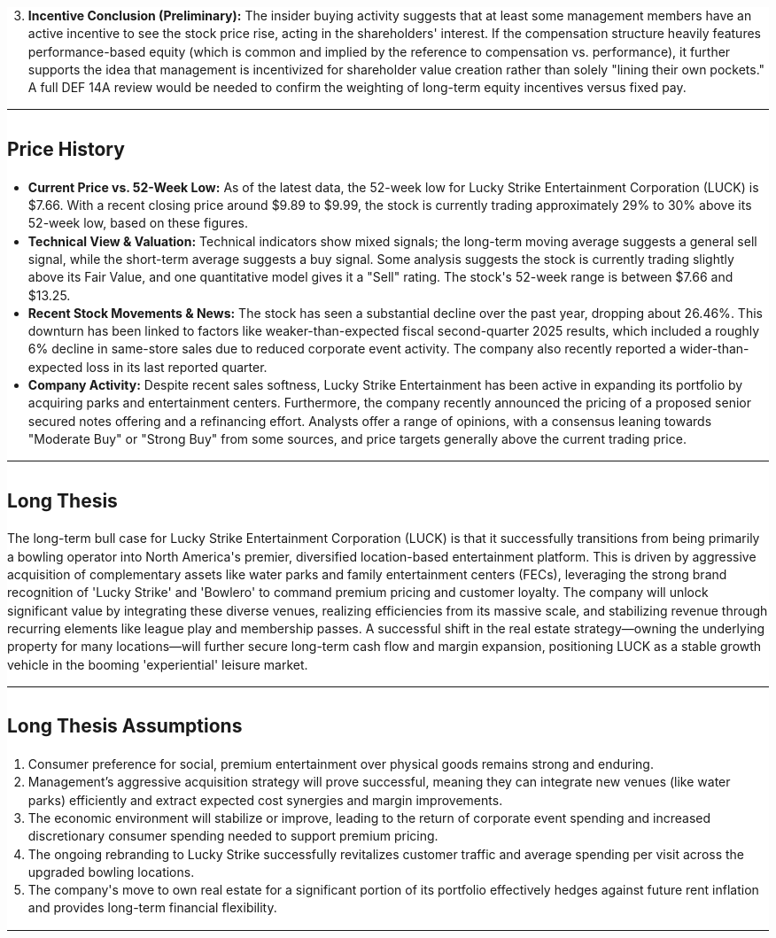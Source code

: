 3.  **Incentive Conclusion (Preliminary):** The insider buying activity suggests that at least some management members have an active incentive to see the stock price rise, acting in the shareholders' interest. If the compensation structure heavily features performance-based equity (which is common and implied by the reference to compensation vs. performance), it further supports the idea that management is incentivized for shareholder value creation rather than solely "lining their own pockets." A full DEF 14A review would be needed to confirm the weighting of long-term equity incentives versus fixed pay.

---

## Price History

*   **Current Price vs. 52-Week Low:** As of the latest data, the 52-week low for Lucky Strike Entertainment Corporation (LUCK) is $\$7.66$. With a recent closing price around $\$9.89$ to $\$9.99$, the stock is currently trading approximately $29\%$ to $30\%$ above its 52-week low, based on these figures.
*   **Technical View & Valuation:** Technical indicators show mixed signals; the long-term moving average suggests a general sell signal, while the short-term average suggests a buy signal. Some analysis suggests the stock is currently trading slightly above its Fair Value, and one quantitative model gives it a "Sell" rating. The stock's 52-week range is between $\$7.66$ and $\$13.25$.
*   **Recent Stock Movements & News:** The stock has seen a substantial decline over the past year, dropping about $26.46\%$. This downturn has been linked to factors like weaker-than-expected fiscal second-quarter 2025 results, which included a roughly $6\%$ decline in same-store sales due to reduced corporate event activity. The company also recently reported a wider-than-expected loss in its last reported quarter.
*   **Company Activity:** Despite recent sales softness, Lucky Strike Entertainment has been active in expanding its portfolio by acquiring parks and entertainment centers. Furthermore, the company recently announced the pricing of a proposed senior secured notes offering and a refinancing effort. Analysts offer a range of opinions, with a consensus leaning towards "Moderate Buy" or "Strong Buy" from some sources, and price targets generally above the current trading price.

---

## Long Thesis

The long-term bull case for Lucky Strike Entertainment Corporation (LUCK) is that it successfully transitions from being primarily a bowling operator into North America's premier, diversified location-based entertainment platform. This is driven by aggressive acquisition of complementary assets like water parks and family entertainment centers (FECs), leveraging the strong brand recognition of 'Lucky Strike' and 'Bowlero' to command premium pricing and customer loyalty. The company will unlock significant value by integrating these diverse venues, realizing efficiencies from its massive scale, and stabilizing revenue through recurring elements like league play and membership passes. A successful shift in the real estate strategy—owning the underlying property for many locations—will further secure long-term cash flow and margin expansion, positioning LUCK as a stable growth vehicle in the booming 'experiential' leisure market.

---

## Long Thesis Assumptions

1. Consumer preference for social, premium entertainment over physical goods remains strong and enduring.
2. Management’s aggressive acquisition strategy will prove successful, meaning they can integrate new venues (like water parks) efficiently and extract expected cost synergies and margin improvements.
3. The economic environment will stabilize or improve, leading to the return of corporate event spending and increased discretionary consumer spending needed to support premium pricing.
4. The ongoing rebranding to Lucky Strike successfully revitalizes customer traffic and average spending per visit across the upgraded bowling locations.
5. The company's move to own real estate for a significant portion of its portfolio effectively hedges against future rent inflation and provides long-term financial flexibility.

---